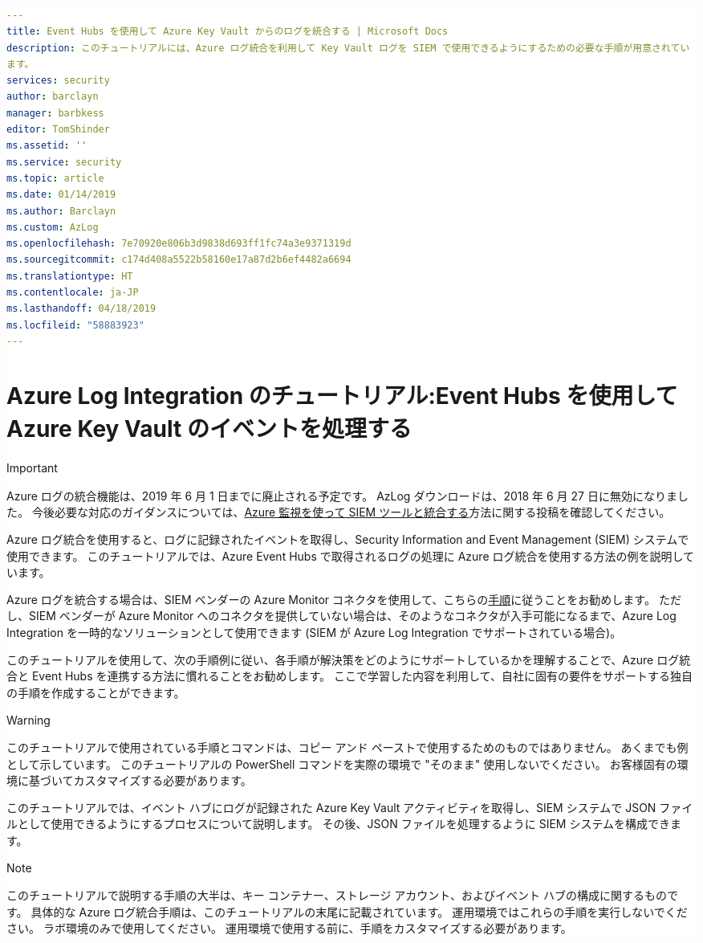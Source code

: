 ```yaml
---
title: Event Hubs を使用して Azure Key Vault からのログを統合する | Microsoft Docs
description: このチュートリアルには、Azure ログ統合を利用して Key Vault ログを SIEM で使用できるようにするための必要な手順が用意されています。
services: security
author: barclayn
manager: barbkess
editor: TomShinder
ms.assetid: ''
ms.service: security
ms.topic: article
ms.date: 01/14/2019
ms.author: Barclayn
ms.custom: AzLog
ms.openlocfilehash: 7e70920e806b3d9838d693ff1fc74a3e9371319d
ms.sourcegitcommit: c174d408a5522b58160e17a87d2b6ef4482a6694
ms.translationtype: HT
ms.contentlocale: ja-JP
ms.lasthandoff: 04/18/2019
ms.locfileid: "58883923"
---
```

# <a name="azure-log-integration-tutorial-process-azure-key-vault-events-by-using-event-hubs"></a>Azure Log Integration のチュートリアル:Event Hubs を使用して Azure Key Vault のイベントを処理する

>[!IMPORTANT]
> Azure ログの統合機能は、2019 年 6 月 1 日までに廃止される予定です。 AzLog ダウンロードは、2018 年 6 月 27 日に無効になりました。 今後必要な対応のガイダンスについては、[Azure 監視を使って SIEM ツールと統合する](https://azure.microsoft.com/blog/use-azure-monitor-to-integrate-with-siem-tools/)方法に関する投稿を確認してください。 

Azure ログ統合を使用すると、ログに記録されたイベントを取得し、Security Information and Event Management (SIEM) システムで使用できます。 このチュートリアルでは、Azure Event Hubs で取得されるログの処理に Azure ログ統合を使用する方法の例を説明しています。

Azure ログを統合する場合は、SIEM ベンダーの Azure Monitor コネクタを使用して、こちらの[手順](../azure-monitor/platform/stream-monitoring-data-event-hubs.md)に従うことをお勧めします。 ただし、SIEM ベンダーが Azure Monitor へのコネクタを提供していない場合は、そのようなコネクタが入手可能になるまで、Azure Log Integration を一時的なソリューションとして使用できます (SIEM が Azure Log Integration でサポートされている場合)。

 
このチュートリアルを使用して、次の手順例に従い、各手順が解決策をどのようにサポートしているかを理解することで、Azure ログ統合と Event Hubs を連携する方法に慣れることをお勧めします。 ここで学習した内容を利用して、自社に固有の要件をサポートする独自の手順を作成することができます。

> [!WARNING]
> このチュートリアルで使用されている手順とコマンドは、コピー アンド ペーストで使用するためのものではありません。 あくまでも例として示しています。 このチュートリアルの PowerShell コマンドを実際の環境で "そのまま" 使用しないでください。 お客様固有の環境に基づいてカスタマイズする必要があります。


このチュートリアルでは、イベント ハブにログが記録された Azure Key Vault アクティビティを取得し、SIEM システムで JSON ファイルとして使用できるようにするプロセスについて説明します。 その後、JSON ファイルを処理するように SIEM システムを構成できます。

>[!NOTE]
>このチュートリアルで説明する手順の大半は、キー コンテナー、ストレージ アカウント、およびイベント ハブの構成に関するものです。 具体的な Azure ログ統合手順は、このチュートリアルの末尾に記載されています。 運用環境ではこれらの手順を実行しないでください。 ラボ環境のみで使用してください。 運用環境で使用する前に、手順をカスタマイズする必要があります。
